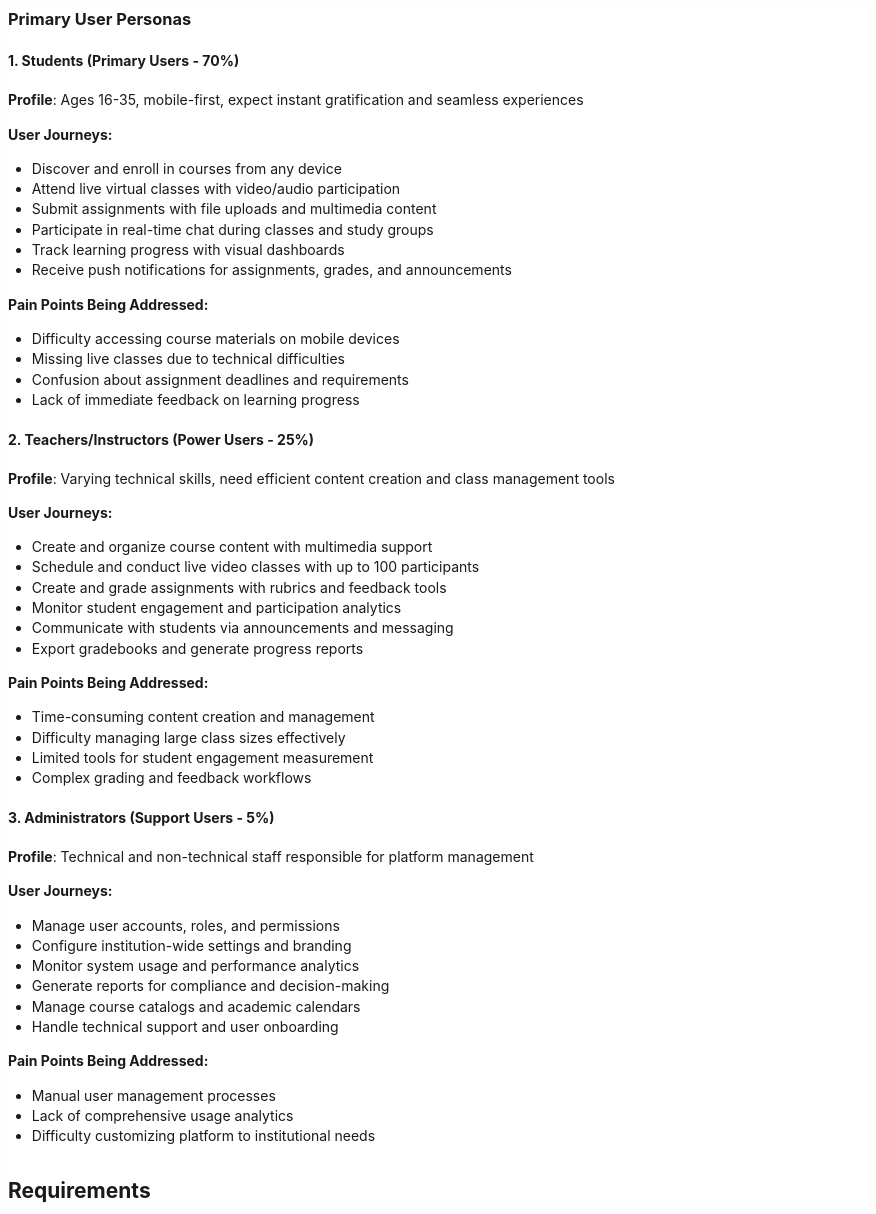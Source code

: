 ### Primary User Personas

#### 1. **Students (Primary Users - 70%)**
**Profile**: Ages 16-35, mobile-first, expect instant gratification and seamless experiences

**User Journeys:**
- Discover and enroll in courses from any device
- Attend live virtual classes with video/audio participation
- Submit assignments with file uploads and multimedia content
- Participate in real-time chat during classes and study groups
- Track learning progress with visual dashboards
- Receive push notifications for assignments, grades, and announcements

**Pain Points Being Addressed:**
- Difficulty accessing course materials on mobile devices
- Missing live classes due to technical difficulties
- Confusion about assignment deadlines and requirements
- Lack of immediate feedback on learning progress

#### 2. **Teachers/Instructors (Power Users - 25%)**
**Profile**: Varying technical skills, need efficient content creation and class management tools

**User Journeys:**
- Create and organize course content with multimedia support
- Schedule and conduct live video classes with up to 100 participants
- Create and grade assignments with rubrics and feedback tools
- Monitor student engagement and participation analytics
- Communicate with students via announcements and messaging
- Export gradebooks and generate progress reports

**Pain Points Being Addressed:**
- Time-consuming content creation and management
- Difficulty managing large class sizes effectively
- Limited tools for student engagement measurement
- Complex grading and feedback workflows

#### 3. **Administrators (Support Users - 5%)**
**Profile**: Technical and non-technical staff responsible for platform management

**User Journeys:**
- Manage user accounts, roles, and permissions
- Configure institution-wide settings and branding
- Monitor system usage and performance analytics
- Generate reports for compliance and decision-making
- Manage course catalogs and academic calendars
- Handle technical support and user onboarding

**Pain Points Being Addressed:**
- Manual user management processes
- Lack of comprehensive usage analytics
- Difficulty customizing platform to institutional needs

## Requirements
